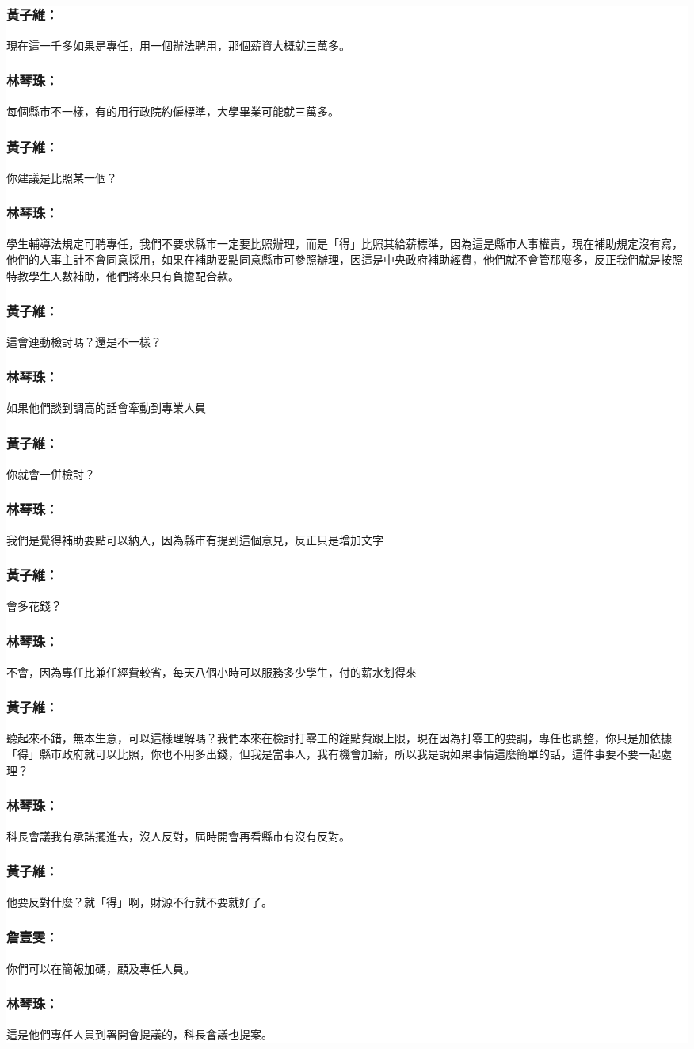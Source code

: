 ### 黃子維：
現在這一千多如果是專任，用一個辦法聘用，那個薪資大概就三萬多。

### 林琴珠：
每個縣市不一樣，有的用行政院約僱標準，大學畢業可能就三萬多。

### 黃子維：
你建議是比照某一個？

### 林琴珠：
學生輔導法規定可聘專任，我們不要求縣市一定要比照辦理，而是「得」比照其給薪標準，因為這是縣市人事權責，現在補助規定沒有寫，他們的人事主計不會同意採用，如果在補助要點同意縣市可參照辦理，因這是中央政府補助經費，他們就不會管那麼多，反正我們就是按照特教學生人數補助，他們將來只有負擔配合款。

### 黃子維：
這會連動檢討嗎？還是不一樣？

### 林琴珠：
如果他們談到調高的話會牽動到專業人員

### 黃子維：
你就會一併檢討？

### 林琴珠：
我們是覺得補助要點可以納入，因為縣市有提到這個意見，反正只是增加文字

### 黃子維：
會多花錢？

### 林琴珠：
不會，因為專任比兼任經費較省，每天八個小時可以服務多少學生，付的薪水划得來

### 黃子維：
聽起來不錯，無本生意，可以這樣理解嗎？我們本來在檢討打零工的鐘點費跟上限，現在因為打零工的要調，專任也調整，你只是加依據「得」縣市政府就可以比照，你也不用多出錢，但我是當事人，我有機會加薪，所以我是說如果事情這麼簡單的話，這件事要不要一起處理？

### 林琴珠：
科長會議我有承諾擺進去，沒人反對，屆時開會再看縣市有沒有反對。

### 黃子維：
他要反對什麼？就「得」啊，財源不行就不要就好了。

### 詹壹雯：
你們可以在簡報加碼，顧及專任人員。

### 林琴珠：
這是他們專任人員到署開會提議的，科長會議也提案。
